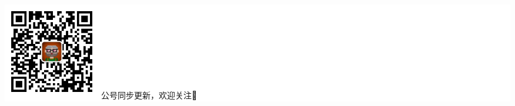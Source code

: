 <div class="qr-container" center>

<img src="/ox-hugo/qrcode_gh_e06d750e626f_1.jpg" alt="qrcode_gh_e06d750e626f_1.jpg" class="qr-container" width="160px" height="160px" center="t" />
公号同步更新，欢迎关注👻

</div>

[^fn:1]: <https://www.sov2ex.com/?q=AI%E5%8F%96%E4%BB%A3%E7%A8%8B%E5%BA%8F%E5%91%98>
[^fn:2]: <https://apnews.com/article/workday-layoffs-job-cuts-ai-investments-437581ad79d6e1cef2de7b300015dfbb?utm_source=t.me/mtfront>
[^fn:3]: <https://www.bwpeople.in/article/google-contemplates-30000-layoffs-due-to-ai-job-impact-503670>
